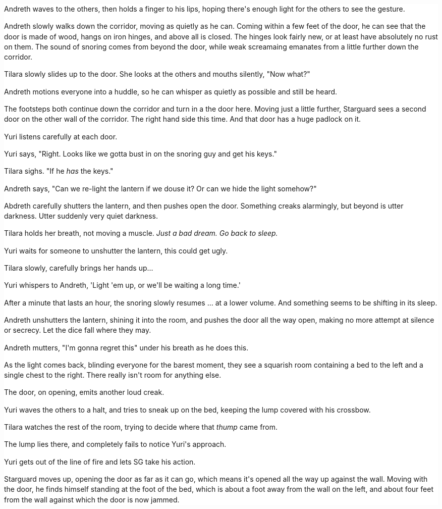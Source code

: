 Andreth waves to the others, then holds a finger to his lips, hoping there's enough light for the others to see the gesture.

Andreth slowly walks down the corridor, moving as quietly as he can. Coming within a few feet of the door, he can see that the door is made of wood, hangs on iron hinges, and above all is closed. The hinges look fairly new, or at least have absolutely no rust on them. The sound of snoring comes from beyond the door, while weak screamaing emanates from a little further down the corridor.

Tilara slowly slides up to the door. She looks at the others and mouths silently, "Now what?"

Andreth motions everyone into a huddle, so he can whisper as quietly as possible and still be heard.

The footsteps both continue down the corridor and turn in a the door here. Moving just a little further, Starguard sees a second door on the other wall of the corridor. The right hand side this time. And that door has a huge padlock on it.

Yuri listens carefully at each door.

Yuri says, "Right. Looks like we gotta bust in on the snoring guy and get his keys."

Tilara sighs. "If he _has_ the keys."

Andreth says, "Can we re-light the lantern if we douse it? Or can we hide the light somehow?"

Abdreth carefully shutters the lantern, and then pushes open the door. Something creaks alarmingly, but beyond is utter darkness. Utter suddenly very quiet darkness.

Tilara holds her breath, not moving a muscle. _Just a bad dream. Go back to sleep._

Yuri waits for someone to unshutter the lantern, this could get ugly.

Tilara slowly, carefully brings her hands up...

Yuri whispers to Andreth, 'Light 'em up, or we'll be waiting a long time.'

After a minute that lasts an hour, the snoring slowly resumes ... at a lower volume. And something seems to be shifting in its sleep.

Andreth unshutters the lantern, shining it into the room, and pushes the door all the way open, making no more attempt at silence or secrecy. Let the dice fall where they may.

Andreth mutters, "I'm gonna regret this" under his breath as he does this.

As the light comes back, blinding everyone for the barest moment, they see a squarish room containing a bed to the left and a single chest to the right. There really isn't room for anything else.

The door, on opening, emits another loud creak.

Yuri waves the others to a halt, and tries to sneak up on the bed, keeping the lump covered with his crossbow.

Tilara watches the rest of the room, trying to decide where that _thump_ came from.

The lump lies there, and completely fails to notice Yuri's approach.

Yuri gets out of the line of fire and lets SG take his action.

Starguard moves up, opening the door as far as it can go, which means it's opened all the way up against the wall. Moving with the door, he finds himself standing at the foot of the bed, which is about a foot away from the wall on the left, and about four feet from the wall against which the door is now jammed.
